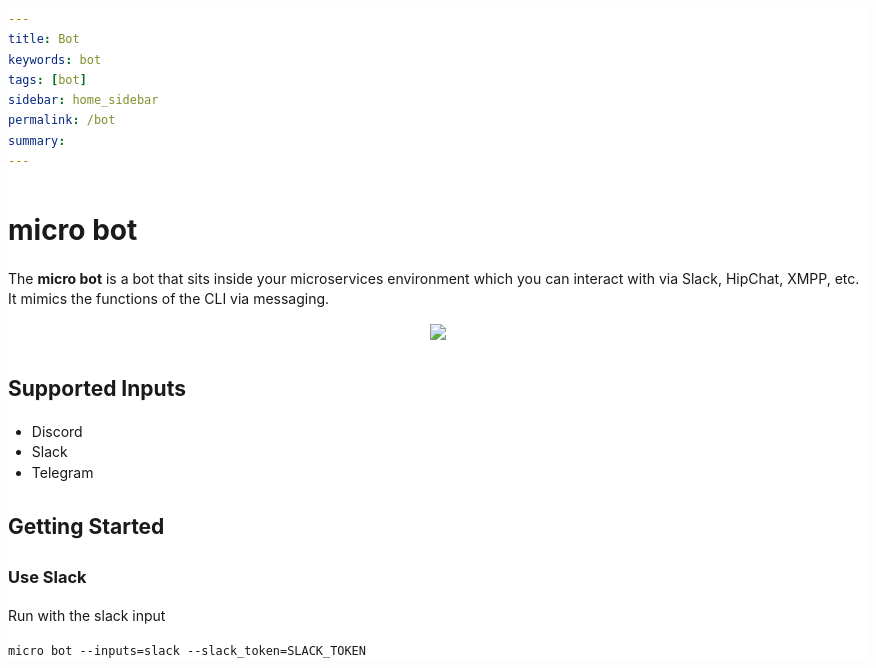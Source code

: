 ```yaml
---
title: Bot
keywords: bot
tags: [bot]
sidebar: home_sidebar
permalink: /bot
summary: 
---
```


# micro bot

The **micro bot** is a bot that sits inside your microservices environment which you can interact with via Slack, HipChat, XMPP, etc. 
It mimics the functions of the CLI via messaging.

<p align="center">
  <img src="images/bot.png" />
</p>

## Supported Inputs

- Discord
- Slack
- Telegram

## Getting Started

### Use Slack

Run with the slack input

```shell
micro bot --inputs=slack --slack_token=SLACK_TOKEN
```
